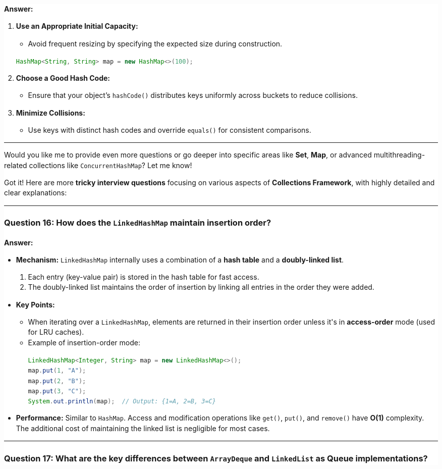 **Answer:**
1. **Use an Appropriate Initial Capacity:**
   - Avoid frequent resizing by specifying the expected size during construction.
   ```java
   HashMap<String, String> map = new HashMap<>(100);
   ```

2. **Choose a Good Hash Code:**
   - Ensure that your object’s `hashCode()` distributes keys uniformly across buckets to reduce collisions.

3. **Minimize Collisions:**
   - Use keys with distinct hash codes and override `equals()` for consistent comparisons.

---

Would you like me to provide even more questions or go deeper into specific areas like **Set**, **Map**, or advanced multithreading-related collections like `ConcurrentHashMap`? Let me know!

Got it! Here are more **tricky interview questions** focusing on various aspects of **Collections Framework**, with highly detailed and clear explanations:

---

### **Question 16: How does the `LinkedHashMap` maintain insertion order?**

**Answer:**
- **Mechanism:**
  `LinkedHashMap` internally uses a combination of a **hash table** and a **doubly-linked list**.  
  1. Each entry (key-value pair) is stored in the hash table for fast access.  
  2. The doubly-linked list maintains the order of insertion by linking all entries in the order they were added.

- **Key Points:**
  - When iterating over a `LinkedHashMap`, elements are returned in their insertion order unless it's in **access-order** mode (used for LRU caches).
  - Example of insertion-order mode:
    ```java
    LinkedHashMap<Integer, String> map = new LinkedHashMap<>();
    map.put(1, "A");
    map.put(2, "B");
    map.put(3, "C");
    System.out.println(map);  // Output: {1=A, 2=B, 3=C}
    ```

- **Performance:** Similar to `HashMap`. Access and modification operations like `get()`, `put()`, and `remove()` have **O(1)** complexity. The additional cost of maintaining the linked list is negligible for most cases.

---

### **Question 17: What are the key differences between `ArrayDeque` and `LinkedList` as Queue implementations?**
